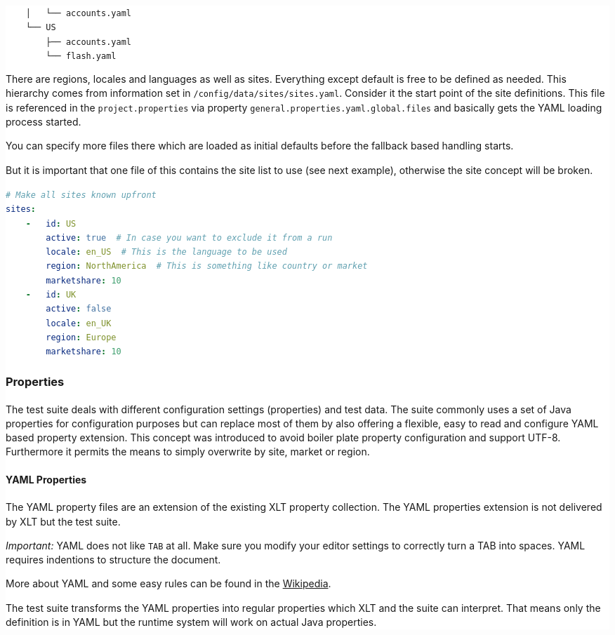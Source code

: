 ```
    │   └── accounts.yaml
    └── US
        ├── accounts.yaml
        └── flash.yaml
```

There are regions, locales and languages as well as sites. Everything except default is free to be defined as needed. This hierarchy comes from information set in `/config/data/sites/sites.yaml`. Consider it the start point of the site definitions. This file is referenced in the `project.properties` via property `general.properties.yaml.global.files` and basically gets the YAML loading process started.

You can specify more files there which are loaded as initial defaults before the fallback based handling starts.

But it is important that one file of this contains the site list to use (see next example), otherwise the site concept will be broken.

```yaml
# Make all sites known upfront       
sites:
    -   id: US
        active: true  # In case you want to exclude it from a run 
        locale: en_US  # This is the language to be used
        region: NorthAmerica  # This is something like country or market
        marketshare: 10
    -   id: UK
        active: false
        locale: en_UK
        region: Europe
        marketshare: 10
```

### Properties

The test suite deals with different configuration settings (properties) and test data. The suite commonly uses a set of Java properties for configuration purposes but can replace most of them by also offering a flexible, easy to read and configure YAML based property extension. This concept was introduced to avoid boiler plate property configuration and support UTF-8. Furthermore it permits the means to simply overwrite by site, market or region.

#### YAML Properties

The YAML property files are an extension of the existing XLT property collection. The YAML properties extension is not delivered by XLT but the test suite.

*Important:* YAML does not like `TAB` at all. Make sure you modify your editor settings to correctly turn a TAB into spaces. YAML requires indentions to structure the document.

More about YAML and some easy rules can be found in the [Wikipedia](https://en.wikipedia.org/wiki/YAML).

The test suite transforms the YAML properties into regular properties which XLT and the suite can interpret. That means only the definition is in YAML but the runtime system will work on actual Java properties.
